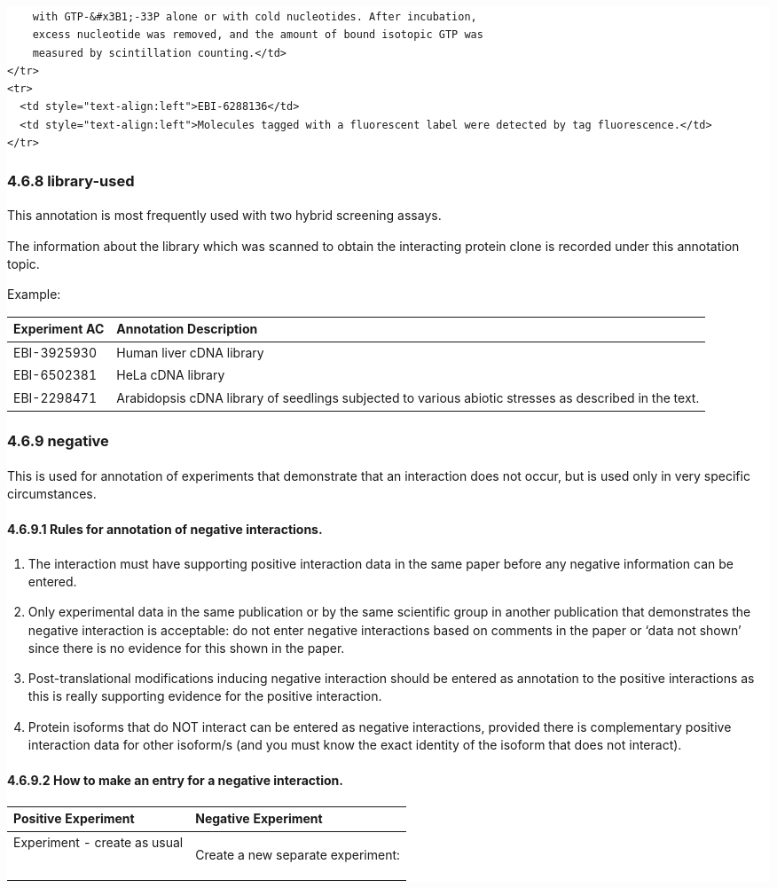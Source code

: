         with GTP-&#x3B1;-33P alone or with cold nucleotides. After incubation,
        excess nucleotide was removed, and the amount of bound isotopic GTP was
        measured by scintillation counting.</td>
    </tr>
    <tr>
      <td style="text-align:left">EBI-6288136</td>
      <td style="text-align:left">Molecules tagged with a fluorescent label were detected by tag fluorescence.</td>
    </tr>
  </tbody>
</table>

### 4.6.8 library-used

This annotation is most frequently used with two hybrid screening assays.

The information about the library which was scanned to obtain the interacting protein clone is recorded under this annotation topic.

Example:

| Experiment AC | Annotation Description |
| :--- | :--- |
| EBI-3925930 | Human liver cDNA library |
| EBI-6502381 | HeLa cDNA library |
| EBI-2298471 | Arabidopsis cDNA library of seedlings subjected to various abiotic stresses as described in the text. |

### 4.6.9 negative

This is used for annotation of experiments that demonstrate that an interaction does not occur, but is used only in very specific circumstances.

#### 4.6.9.1 Rules for annotation of negative interactions.

1. The interaction must have supporting positive interaction data in the same paper before any negative information can be entered.

2. Only experimental data in the same publication or by the same scientific group in another publication that demonstrates the negative interaction is acceptable: do not enter negative interactions based on comments in the paper or ‘data not shown’ since there is no evidence for this shown in the paper.

3. Post-translational modifications inducing negative interaction should be entered as annotation to the positive interactions as this is really supporting evidence for the positive interaction.

4. Protein isoforms that do NOT interact can be entered as negative interactions, provided there is complementary positive interaction data for other isoform/s \(and you must know the exact identity of the isoform that does not interact\).

#### 4.6.9.2 How to make an entry for a negative interaction.

<table>
  <thead>
    <tr>
      <th style="text-align:left"><b>Positive Experiment</b>
      </th>
      <th style="text-align:left"><b>Negative Experiment</b>
      </th>
    </tr>
  </thead>
  <tbody>
    <tr>
      <td style="text-align:left">Experiment - create as usual</td>
      <td style="text-align:left">
        <p>Create a new separate experiment:</p>